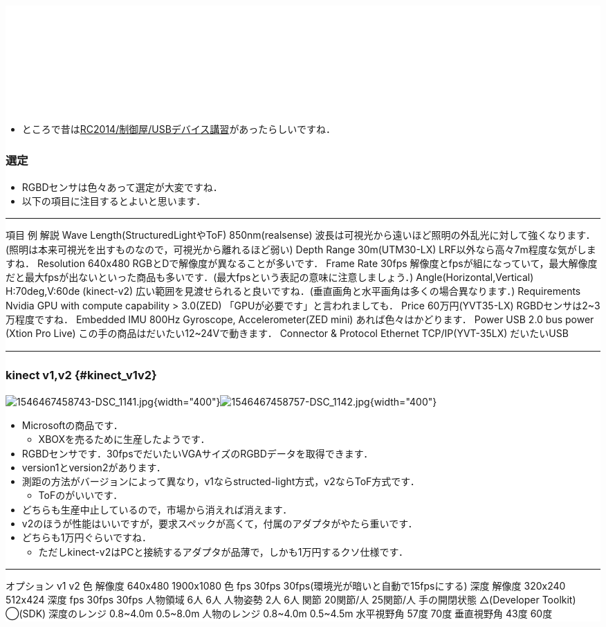 ![](kyabuuchi-robosemi.pdf "kyabuuchi-robosemi.pdf")

-   ところで昔は[RC2014/制御屋/USBデバイス講習](RC2014/制御屋/USBデバイス講習 "wikilink")があったらしいですね．

### 選定

-   RGBDセンサは色々あって選定が大変ですね．
-   以下の項目に注目するとよいと思います．

  ----------------------------------- ------------------------------------------------ -------------------------------------------------------------------------------------------------------------------------------
  項目                                例                                               解説
  Wave Length(StructuredLightやToF)   850nm(realsense)                                 波長は可視光から遠いほど照明の外乱光に対して強くなります．(照明は本来可視光を出すものなので，可視光から離れるほど弱い)
  Depth Range                         30m(UTM30-LX)                                    LRF以外なら高々7m程度な気がしますね．
  Resolution                          640x480                                          RGBとDで解像度が異なることが多いです．
  Frame Rate                          30fps                                            解像度とfpsが組になっていて，最大解像度だと最大fpsが出ないといった商品も多いです．(最大fpsという表記の意味に注意しましょう．)
  Angle(Horizontal,Vertical)          H:70deg,V:60de (kinect-v2)                       広い範囲を見渡せられると良いですね．(垂直画角と水平画角は多くの場合異なります．)
  Requirements                        Nvidia GPU with compute capability \> 3.0(ZED)   「GPUが必要です」と言われましても．
  Price                               60万円(YVT35-LX)                                 RGBDセンサは2\~3万程度ですね．
  Embedded IMU                        800Hz Gyroscope, Accelerometer(ZED mini)         あれば色々はかどります．
  Power                               USB 2.0 bus power (Xtion Pro Live)               この手の商品はだいたい12\~24Vで動きます．
  Connector & Protocol                Ethernet TCP/IP(YVT-35LX)                        だいたいUSB
                                                                                       
  ----------------------------------- ------------------------------------------------ -------------------------------------------------------------------------------------------------------------------------------

### kinect v1,v2 {#kinect_v1v2}

![](1546467458743-DSC_1141.jpg "1546467458743-DSC_1141.jpg"){width="400"}![](1546467458757-DSC_1142.jpg "1546467458757-DSC_1142.jpg"){width="400"}

-   Microsoftの商品です．
    -   XBOXを売るために生産したようです．
-   RGBDセンサです．30fpsでだいたいVGAサイズのRGBDデータを取得できます．
-   version1とversion2があります．
-   測距の方法がバージョンによって異なり，v1ならstructed-light方式，v2ならToF方式です．
    -   ToFのがいいです．
-   どちらも生産中止しているので，市場から消えれば消えます．
-   v2のほうが性能はいいですが，要求スペックが高くて，付属のアダプタがやたら重いです．
-   どちらも1万円ぐらいですね．
    -   ただしkinect-v2はPCと接続するアダプタが品薄で，しかも1万円するクソ仕様です．

  -------------- ---------------------- ----------------------------------------
  オプション     v1                     v2
  色 解像度      640x480                1900x1080
  色 fps         30fps                  30fps(環境光が暗いと自動で15fpsにする)
  深度 解像度    320x240                512x424
  深度 fps       30fps                  30fps
  人物領域       6人                    6人
  人物姿勢       2人                    6人
  関節           20関節/人              25関節/人
  手の開閉状態   △(Developer Toolkit)   ◯(SDK)
  深度のレンジ   0.8\~4.0m              0.5\~8.0m
  人物のレンジ   0.8\~4.0m              0.5\~4.5m
  水平視野角     57度                   70度
  垂直視野角     43度                   60度